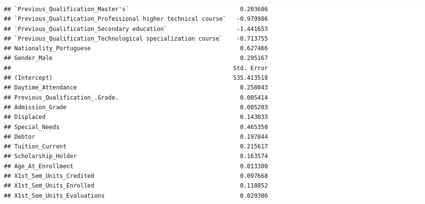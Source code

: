     ## `Previous_Qualification_Master's`                                0.203686
    ## `Previous_Qualification_Professional higher technical course`   -0.979986
    ## `Previous_Qualification_Secondary education`                    -1.441653
    ## `Previous_Qualification_Technological specialization course`    -0.713755
    ## Nationality_Portuguese                                           0.627466
    ## Gender_Male                                                      0.295167
    ##                                                                Std. Error
    ## (Intercept)                                                    535.413518
    ## Daytime_Attendance                                               0.258043
    ## Previous_Qualification_.Grade.                                   0.005414
    ## Admission_Grade                                                  0.005203
    ## Displaced                                                        0.143033
    ## Special_Needs                                                    0.465350
    ## Debtor                                                           0.197844
    ## Tuition_Current                                                  0.215617
    ## Scholarship_Holder                                               0.163574
    ## Age_At_Enrollment                                                0.013300
    ## X1st_Sem_Units_Credited                                          0.097668
    ## X1st_Sem_Units_Enrolled                                          0.118852
    ## X1st_Sem_Units_Evaluations                                       0.029306